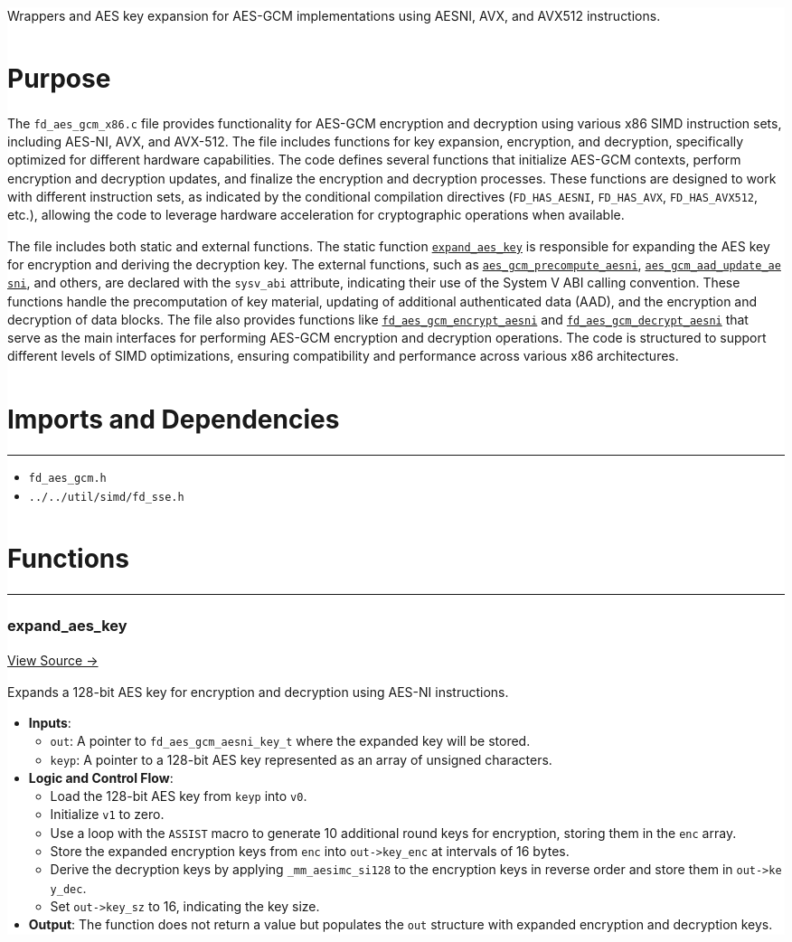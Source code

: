 




Wrappers and AES key expansion for AES-GCM implementations using AESNI, AVX, and AVX512 instructions.

# Purpose
The `fd_aes_gcm_x86.c` file provides functionality for AES-GCM encryption and decryption using various x86 SIMD instruction sets, including AES-NI, AVX, and AVX-512. The file includes functions for key expansion, encryption, and decryption, specifically optimized for different hardware capabilities. The code defines several functions that initialize AES-GCM contexts, perform encryption and decryption updates, and finalize the encryption and decryption processes. These functions are designed to work with different instruction sets, as indicated by the conditional compilation directives (`FD_HAS_AESNI`, `FD_HAS_AVX`, `FD_HAS_AVX512`, etc.), allowing the code to leverage hardware acceleration for cryptographic operations when available.

The file includes both static and external functions. The static function [`expand_aes_key`](<#expand_aes_key>) is responsible for expanding the AES key for encryption and deriving the decryption key. The external functions, such as [`aes_gcm_precompute_aesni`](<#aes_gcm_precompute_aesni>), [`aes_gcm_aad_update_aesni`](<#aes_gcm_aad_update_aesni>), and others, are declared with the `sysv_abi` attribute, indicating their use of the System V ABI calling convention. These functions handle the precomputation of key material, updating of additional authenticated data (AAD), and the encryption and decryption of data blocks. The file also provides functions like [`fd_aes_gcm_encrypt_aesni`](<#fd_aes_gcm_encrypt_aesni>) and [`fd_aes_gcm_decrypt_aesni`](<#fd_aes_gcm_decrypt_aesni>) that serve as the main interfaces for performing AES-GCM encryption and decryption operations. The code is structured to support different levels of SIMD optimizations, ensuring compatibility and performance across various x86 architectures.
# Imports and Dependencies

---
- `fd_aes_gcm.h`
- `../../util/simd/fd_sse.h`


# Functions

---
### expand\_aes\_key
[View Source →](<../../../../../src/ballet/aes/fd_aes_gcm_x86.c#L9>)

Expands a 128-bit AES key for encryption and decryption using AES-NI instructions.
- **Inputs**:
    - `out`: A pointer to `fd_aes_gcm_aesni_key_t` where the expanded key will be stored.
    - `keyp`: A pointer to a 128-bit AES key represented as an array of unsigned characters.
- **Logic and Control Flow**:
    - Load the 128-bit AES key from `keyp` into `v0`.
    - Initialize `v1` to zero.
    - Use a loop with the `ASSIST` macro to generate 10 additional round keys for encryption, storing them in the `enc` array.
    - Store the expanded encryption keys from `enc` into `out->key_enc` at intervals of 16 bytes.
    - Derive the decryption keys by applying `_mm_aesimc_si128` to the encryption keys in reverse order and store them in `out->key_dec`.
    - Set `out->key_sz` to 16, indicating the key size.
- **Output**: The function does not return a value but populates the `out` structure with expanded encryption and decryption keys.
